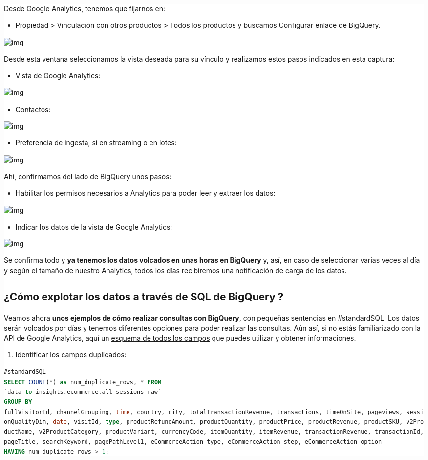 Desde Google Analytics, tenemos que fijarnos en:

- Propiedad > Vinculación con otros productos > Todos los productos y buscamos Configurar enlace de BigQuery.

![img](https://www.paradigmadigital.com/assets/img/resize/small/1ccf1a0dca0d41638210e6573aee6968.png)

Desde esta ventana seleccionamos la vista deseada para su vínculo y realizamos estos pasos indicados en esta captura:

- Vista de Google Analytics:

![img](https://www.paradigmadigital.com/assets/img/resize/small/85e452fdf24d4491bd91ce8e72719cc2.png)

- Contactos:

![img](https://www.paradigmadigital.com/assets/img/resize/small/10260f18e3ae44e5a61df6d93038b57c.png)

- Preferencia de ingesta, si en streaming o en lotes:

![img](https://www.paradigmadigital.com/assets/img/resize/small/5c9454d5681f4f1cab5a0223f81305fe.png)

Ahí, confirmamos del lado de BigQuery unos pasos:

- Habilitar los permisos necesarios a Analytics para poder leer y extraer los datos:

![img](https://www.paradigmadigital.com/assets/img/resize/small/aea72ffa4eef49f9ba1da4291c057f2d.png)

- Indicar los datos de la vista de Google Analytics:

![img](https://www.paradigmadigital.com/assets/img/resize/small/105934b60801486eb4c964088c4c67ff.png)

Se confirma todo y **ya tenemos los datos volcados en unas horas en BigQuery** y, así, en caso de seleccionar varias veces al día y según el tamaño de nuestro Analytics, todos los días recibiremos una notificación de carga de los datos.

## ¿Cómo explotar los datos a través de SQL de BigQuery ?

Veamos ahora **unos ejemplos de cómo realizar consultas con BigQuery**, con pequeñas sentencias en #standardSQL. Los datos serán volcados por días y tenemos diferentes opciones para poder realizar las consultas. Aún así, si no estás familiarizado con la API de Google Analytics, aquí un [esquema de todos los campos](https://support.google.com/analytics/answer/3437719?hl=en) que puedes utilizar y obtener informaciones.

1. Identificar los campos duplicados:

```sql
#standardSQL
SELECT COUNT(*) as num_duplicate_rows, * FROM
`data-to-insights.ecommerce.all_sessions_raw`
GROUP BY
fullVisitorId, channelGrouping, time, country, city, totalTransactionRevenue, transactions, timeOnSite, pageviews, sessionQualityDim, date, visitId, type, productRefundAmount, productQuantity, productPrice, productRevenue, productSKU, v2ProductName, v2ProductCategory, productVariant, currencyCode, itemQuantity, itemRevenue, transactionRevenue, transactionId, pageTitle, searchKeyword, pagePathLevel1, eCommerceAction_type, eCommerceAction_step, eCommerceAction_option
HAVING num_duplicate_rows > 1;
```
